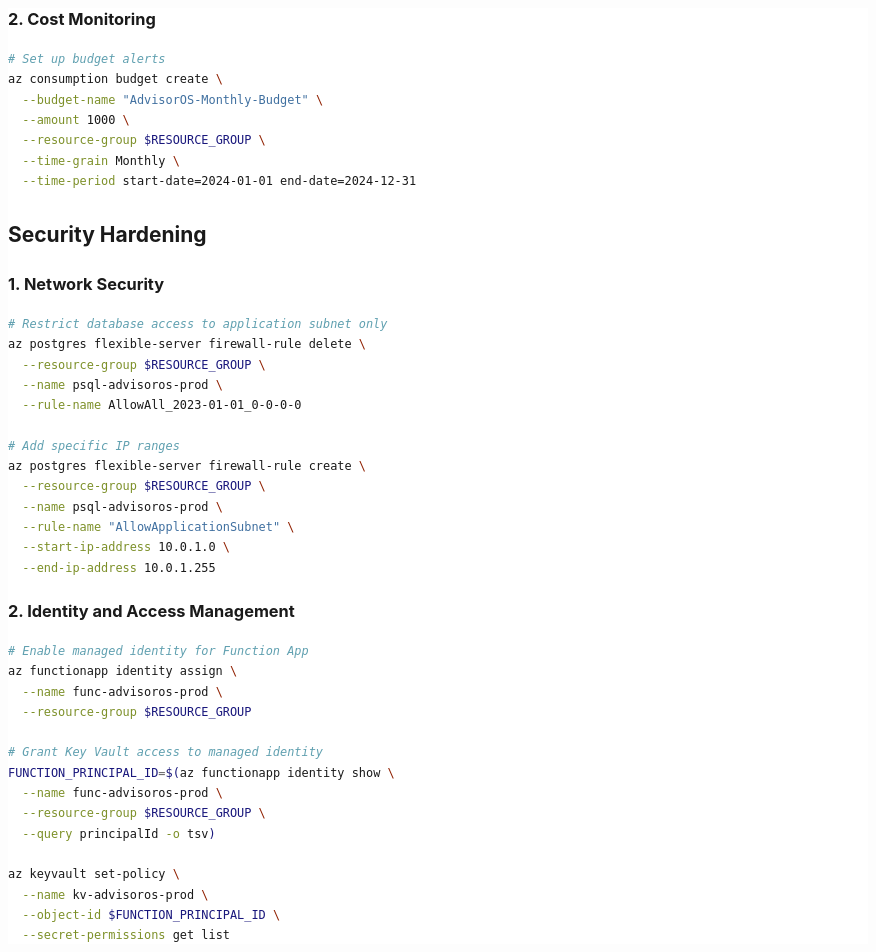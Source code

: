 ### 2. Cost Monitoring

```bash
# Set up budget alerts
az consumption budget create \
  --budget-name "AdvisorOS-Monthly-Budget" \
  --amount 1000 \
  --resource-group $RESOURCE_GROUP \
  --time-grain Monthly \
  --time-period start-date=2024-01-01 end-date=2024-12-31
```

## Security Hardening

### 1. Network Security

```bash
# Restrict database access to application subnet only
az postgres flexible-server firewall-rule delete \
  --resource-group $RESOURCE_GROUP \
  --name psql-advisoros-prod \
  --rule-name AllowAll_2023-01-01_0-0-0-0

# Add specific IP ranges
az postgres flexible-server firewall-rule create \
  --resource-group $RESOURCE_GROUP \
  --name psql-advisoros-prod \
  --rule-name "AllowApplicationSubnet" \
  --start-ip-address 10.0.1.0 \
  --end-ip-address 10.0.1.255
```

### 2. Identity and Access Management

```bash
# Enable managed identity for Function App
az functionapp identity assign \
  --name func-advisoros-prod \
  --resource-group $RESOURCE_GROUP

# Grant Key Vault access to managed identity
FUNCTION_PRINCIPAL_ID=$(az functionapp identity show \
  --name func-advisoros-prod \
  --resource-group $RESOURCE_GROUP \
  --query principalId -o tsv)

az keyvault set-policy \
  --name kv-advisoros-prod \
  --object-id $FUNCTION_PRINCIPAL_ID \
  --secret-permissions get list
```
